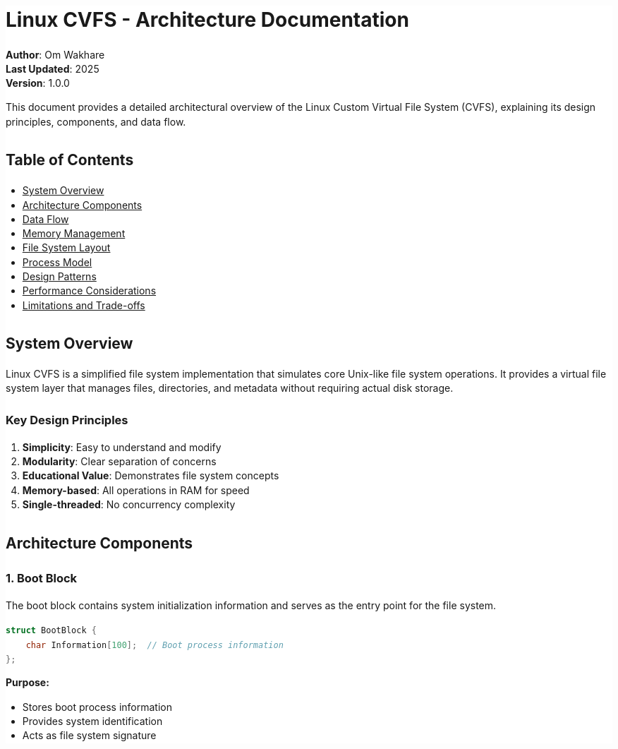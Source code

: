 # Linux CVFS - Architecture Documentation

**Author**: Om Wakhare   
**Last Updated**: 2025  
**Version**: 1.0.0

This document provides a detailed architectural overview of the Linux Custom Virtual File System (CVFS), explaining its design principles, components, and data flow.

## Table of Contents

- [System Overview](#system-overview)
- [Architecture Components](#architecture-components)
- [Data Flow](#data-flow)
- [Memory Management](#memory-management)
- [File System Layout](#file-system-layout)
- [Process Model](#process-model)
- [Design Patterns](#design-patterns)
- [Performance Considerations](#performance-considerations)
- [Limitations and Trade-offs](#limitations-and-trade-offs)

## System Overview

Linux CVFS is a simplified file system implementation that simulates core Unix-like file system operations. It provides a virtual file system layer that manages files, directories, and metadata without requiring actual disk storage.

### Key Design Principles

1. **Simplicity**: Easy to understand and modify
2. **Modularity**: Clear separation of concerns
3. **Educational Value**: Demonstrates file system concepts
4. **Memory-based**: All operations in RAM for speed
5. **Single-threaded**: No concurrency complexity

## Architecture Components

### 1. Boot Block

The boot block contains system initialization information and serves as the entry point for the file system.

```cpp
struct BootBlock {
    char Information[100];  // Boot process information
};
```

**Purpose:**
- Stores boot process information
- Provides system identification
- Acts as file system signature
